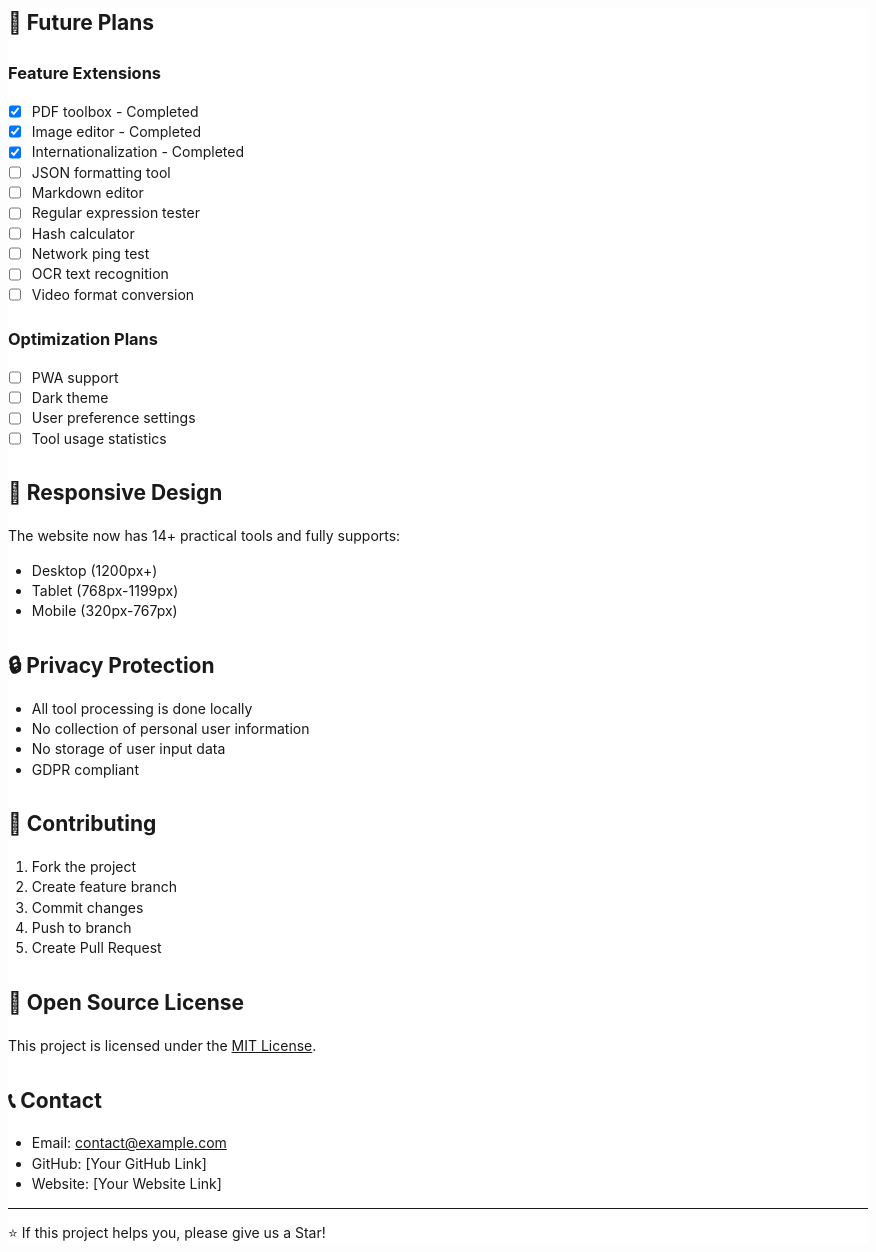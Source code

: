## 🎯 Future Plans

### Feature Extensions
- [x] PDF toolbox - Completed
- [x] Image editor - Completed
- [x] Internationalization - Completed
- [ ] JSON formatting tool
- [ ] Markdown editor
- [ ] Regular expression tester
- [ ] Hash calculator
- [ ] Network ping test
- [ ] OCR text recognition
- [ ] Video format conversion

### Optimization Plans
- [ ] PWA support
- [ ] Dark theme
- [ ] User preference settings
- [ ] Tool usage statistics

## 📱 Responsive Design

The website now has 14+ practical tools and fully supports:
- Desktop (1200px+)
- Tablet (768px-1199px)
- Mobile (320px-767px)

## 🔒 Privacy Protection

- All tool processing is done locally
- No collection of personal user information
- No storage of user input data
- GDPR compliant

## 🤝 Contributing

1. Fork the project
2. Create feature branch
3. Commit changes
4. Push to branch
5. Create Pull Request

## 📄 Open Source License

This project is licensed under the [MIT License](LICENSE).

## 📞 Contact

- Email: contact@example.com
- GitHub: [Your GitHub Link]
- Website: [Your Website Link]

---

⭐ If this project helps you, please give us a Star!
